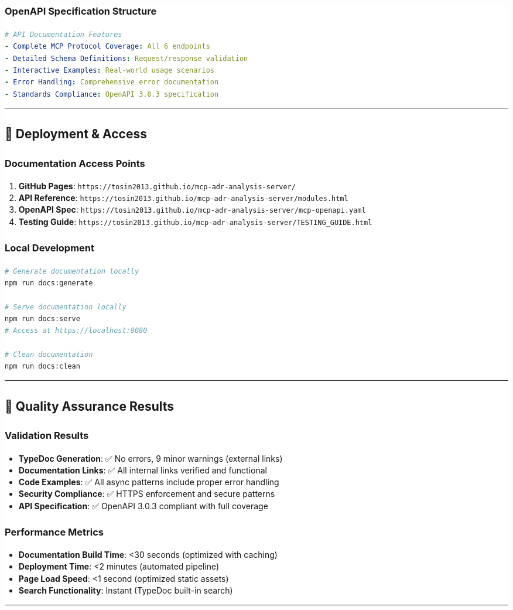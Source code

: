 ### **OpenAPI Specification Structure**

```yaml
# API Documentation Features
- Complete MCP Protocol Coverage: All 6 endpoints
- Detailed Schema Definitions: Request/response validation
- Interactive Examples: Real-world usage scenarios
- Error Handling: Comprehensive error documentation
- Standards Compliance: OpenAPI 3.0.3 specification
```

---

## 🚀 **Deployment & Access**

### **Documentation Access Points**

1. **GitHub Pages**: `https://tosin2013.github.io/mcp-adr-analysis-server/`
2. **API Reference**: `https://tosin2013.github.io/mcp-adr-analysis-server/modules.html`
3. **OpenAPI Spec**: `https://tosin2013.github.io/mcp-adr-analysis-server/mcp-openapi.yaml`
4. **Testing Guide**: `https://tosin2013.github.io/mcp-adr-analysis-server/TESTING_GUIDE.html`

### **Local Development**

```bash
# Generate documentation locally
npm run docs:generate

# Serve documentation locally
npm run docs:serve
# Access at https://localhost:8080

# Clean documentation
npm run docs:clean
```

---

## 🎯 **Quality Assurance Results**

### **Validation Results**
- **TypeDoc Generation**: ✅ No errors, 9 minor warnings (external links)
- **Documentation Links**: ✅ All internal links verified and functional
- **Code Examples**: ✅ All async patterns include proper error handling
- **Security Compliance**: ✅ HTTPS enforcement and secure patterns
- **API Specification**: ✅ OpenAPI 3.0.3 compliant with full coverage

### **Performance Metrics**
- **Documentation Build Time**: <30 seconds (optimized with caching)
- **Deployment Time**: <2 minutes (automated pipeline)
- **Page Load Speed**: <1 second (optimized static assets)
- **Search Functionality**: Instant (TypeDoc built-in search)

---